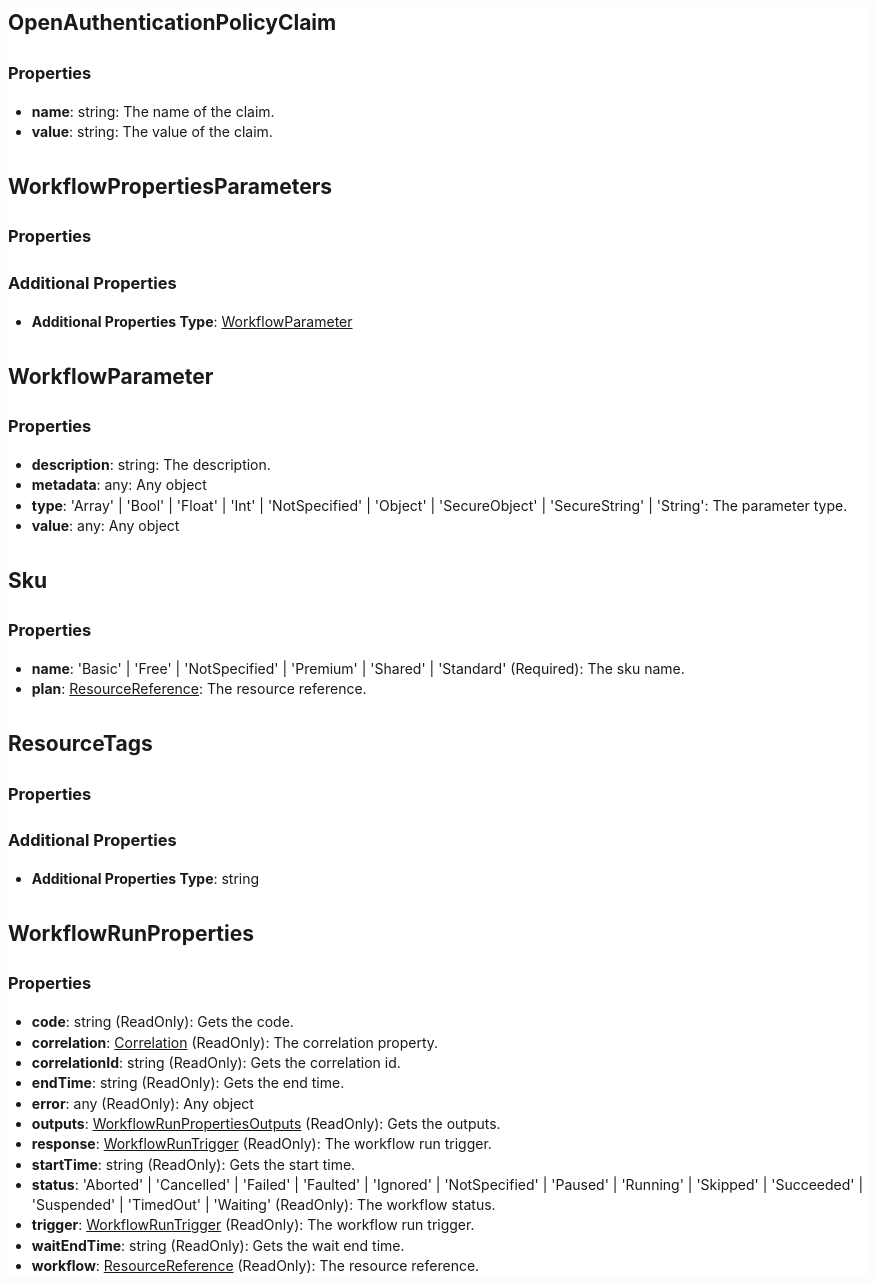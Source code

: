 ## OpenAuthenticationPolicyClaim
### Properties
* **name**: string: The name of the claim.
* **value**: string: The value of the claim.

## WorkflowPropertiesParameters
### Properties
### Additional Properties
* **Additional Properties Type**: [WorkflowParameter](#workflowparameter)

## WorkflowParameter
### Properties
* **description**: string: The description.
* **metadata**: any: Any object
* **type**: 'Array' | 'Bool' | 'Float' | 'Int' | 'NotSpecified' | 'Object' | 'SecureObject' | 'SecureString' | 'String': The parameter type.
* **value**: any: Any object

## Sku
### Properties
* **name**: 'Basic' | 'Free' | 'NotSpecified' | 'Premium' | 'Shared' | 'Standard' (Required): The sku name.
* **plan**: [ResourceReference](#resourcereference): The resource reference.

## ResourceTags
### Properties
### Additional Properties
* **Additional Properties Type**: string

## WorkflowRunProperties
### Properties
* **code**: string (ReadOnly): Gets the code.
* **correlation**: [Correlation](#correlation) (ReadOnly): The correlation property.
* **correlationId**: string (ReadOnly): Gets the correlation id.
* **endTime**: string (ReadOnly): Gets the end time.
* **error**: any (ReadOnly): Any object
* **outputs**: [WorkflowRunPropertiesOutputs](#workflowrunpropertiesoutputs) (ReadOnly): Gets the outputs.
* **response**: [WorkflowRunTrigger](#workflowruntrigger) (ReadOnly): The workflow run trigger.
* **startTime**: string (ReadOnly): Gets the start time.
* **status**: 'Aborted' | 'Cancelled' | 'Failed' | 'Faulted' | 'Ignored' | 'NotSpecified' | 'Paused' | 'Running' | 'Skipped' | 'Succeeded' | 'Suspended' | 'TimedOut' | 'Waiting' (ReadOnly): The workflow status.
* **trigger**: [WorkflowRunTrigger](#workflowruntrigger) (ReadOnly): The workflow run trigger.
* **waitEndTime**: string (ReadOnly): Gets the wait end time.
* **workflow**: [ResourceReference](#resourcereference) (ReadOnly): The resource reference.

